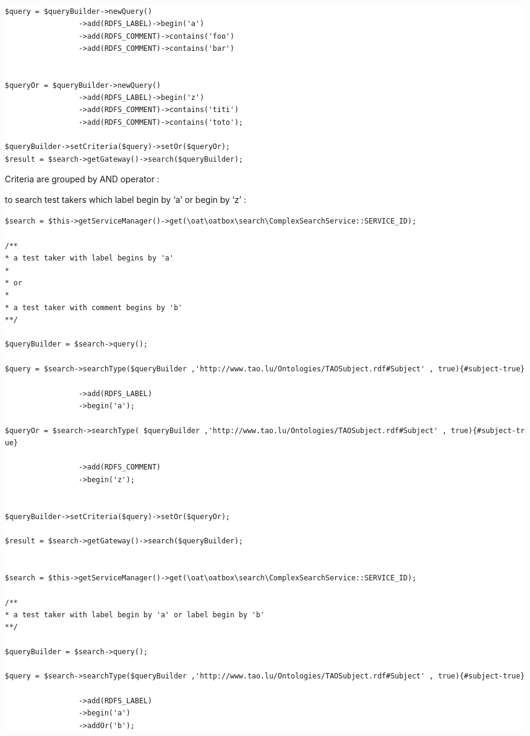     $query = $queryBuilder->newQuery()
                     ->add(RDFS_LABEL)->begin('a')
                     ->add(RDFS_COMMENT)->contains('foo')  
                     ->add(RDFS_COMMENT)->contains('bar')          


    $queryOr = $queryBuilder->newQuery()
                     ->add(RDFS_LABEL)->begin('z')
                     ->add(RDFS_COMMENT)->contains('titi')  
                     ->add(RDFS_COMMENT)->contains('toto');

    $queryBuilder->setCriteria($query)->setOr($queryOr);
    $result = $search->getGateway()->search($queryBuilder);

Criteria are grouped by AND operator :

to search test takers which label begin by ‘a’ or begin by ‘z’ :


    $search = $this->getServiceManager()->get(\oat\oatbox\search\ComplexSearchService::SERVICE_ID);

    /**
    * a test taker with label begins by 'a'
    *
    * or
    *
    * a test taker with comment begins by 'b'
    **/

    $queryBuilder = $search->query();

    $query = $search->searchType($queryBuilder ,'http://www.tao.lu/Ontologies/TAOSubject.rdf#Subject' , true){#subject-true}

                     ->add(RDFS_LABEL)
                     ->begin('a');

    $queryOr = $search->searchType( $queryBuilder ,'http://www.tao.lu/Ontologies/TAOSubject.rdf#Subject' , true){#subject-true}

                     ->add(RDFS_COMMENT)
                     ->begin('z');


    $queryBuilder->setCriteria($query)->setOr($queryOr);

    $result = $search->getGateway()->search($queryBuilder);


    $search = $this->getServiceManager()->get(\oat\oatbox\search\ComplexSearchService::SERVICE_ID);

    /**
    * a test taker with label begin by 'a' or label begin by 'b'
    **/

    $queryBuilder = $search->query();

    $query = $search->searchType($queryBuilder ,'http://www.tao.lu/Ontologies/TAOSubject.rdf#Subject' , true){#subject-true}

                     ->add(RDFS_LABEL)
                     ->begin('a')
                     ->addOr('b');
